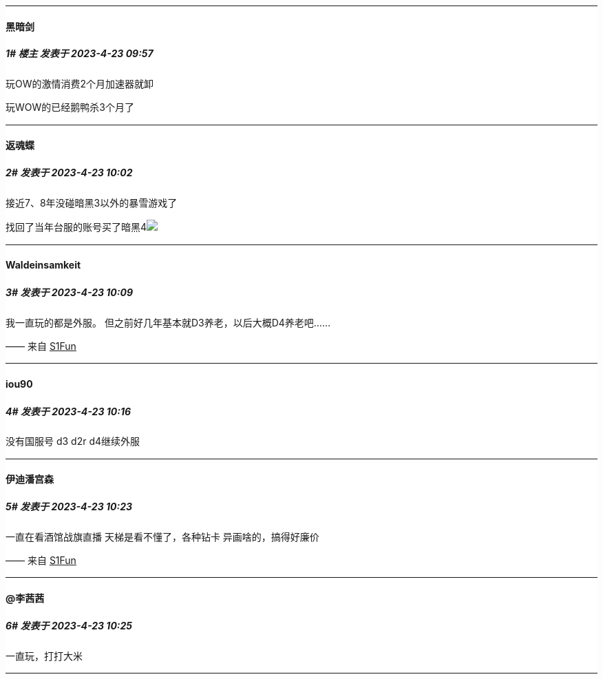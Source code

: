 
*****

####  黑暗剑  
##### 1#       楼主       发表于 2023-4-23 09:57

玩OW的激情消费2个月加速器就卸

玩WOW的已经鹅鸭杀3个月了

*****

####  返魂蝶  
##### 2#       发表于 2023-4-23 10:02

接近7、8年没碰暗黑3以外的暴雪游戏了

找回了当年台服的账号买了暗黑4<img src="https://static.saraba1st.com/image/smiley/face2017/001.png" referrerpolicy="no-referrer">

*****

####  Waldeinsamkeit  
##### 3#       发表于 2023-4-23 10:09

我一直玩的都是外服。
但之前好几年基本就D3养老，以后大概D4养老吧……

—— 来自 [S1Fun](https://s1fun.koalcat.com)

*****

####  iou90  
##### 4#       发表于 2023-4-23 10:16

没有国服号
d3 d2r d4继续外服

*****

####  伊迪潘宫森  
##### 5#       发表于 2023-4-23 10:23

一直在看酒馆战旗直播
天梯是看不懂了，各种钻卡 异画啥的，搞得好廉价

—— 来自 [S1Fun](https://s1fun.koalcat.com)

*****

####  @李茜茜  
##### 6#       发表于 2023-4-23 10:25

一直玩，打打大米

*****
